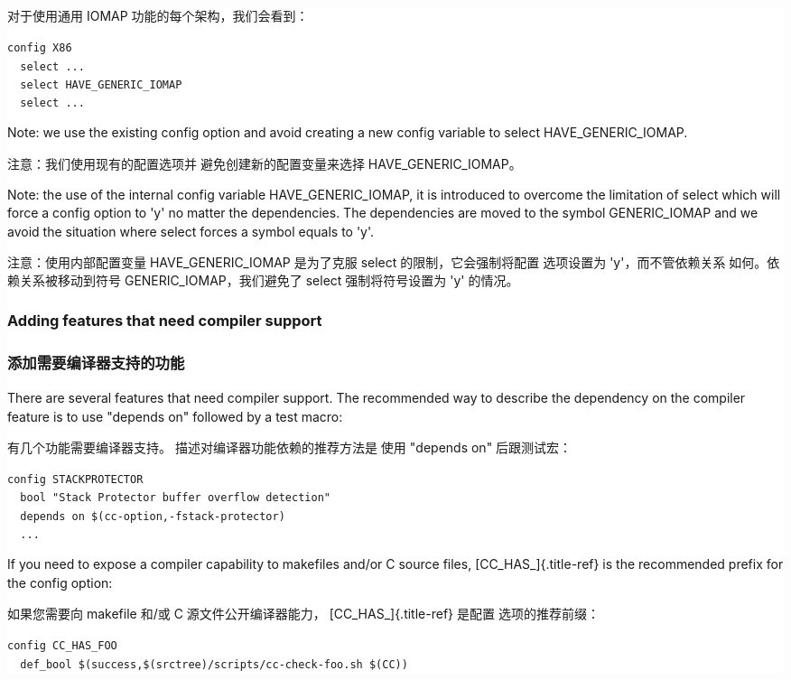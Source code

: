 对于使用通用 IOMAP 功能的每个架构，我们会看到：

    config X86
      select ...
      select HAVE_GENERIC_IOMAP
      select ...

Note: we use the existing config option and avoid creating a new config
variable to select HAVE_GENERIC_IOMAP.

注意：我们使用现有的配置选项并
避免创建新的配置变量来选择
HAVE_GENERIC_IOMAP。

Note: the use of the internal config variable HAVE_GENERIC_IOMAP, it is
introduced to overcome the limitation of select which will force a
config option to \'y\' no matter the dependencies. The dependencies are
moved to the symbol GENERIC_IOMAP and we avoid the situation where
select forces a symbol equals to \'y\'.

注意：使用内部配置变量
HAVE_GENERIC_IOMAP 是为了克服
select 的限制，它会强制将配置
选项设置为 'y'，而不管依赖关系
如何。依赖关系被移动到符号
GENERIC_IOMAP，我们避免了 select
强制将符号设置为 'y' 的情况。

### Adding features that need compiler support

### 添加需要编译器支持的功能

There are several features that need compiler support. The recommended
way to describe the dependency on the compiler feature is to use
\"depends on\" followed by a test macro:

有几个功能需要编译器支持。
描述对编译器功能依赖的推荐方法是
使用 \"depends on\" 后跟测试宏：

    config STACKPROTECTOR
      bool "Stack Protector buffer overflow detection"
      depends on $(cc-option,-fstack-protector)
      ...

If you need to expose a compiler capability to makefiles and/or C source
files, [CC_HAS\_]{.title-ref} is the recommended prefix for the config
option:

如果您需要向 makefile 和/或
C 源文件公开编译器能力，
[CC_HAS\_]{.title-ref} 是配置
选项的推荐前缀：

    config CC_HAS_FOO
      def_bool $(success,$(srctree)/scripts/cc-check-foo.sh $(CC))


[^1]: <https://www.eng.uwaterloo.ca/~shshe/kconfig_semantics.pdf>
[^2]: <https://gsd.uwaterloo.ca/sites/default/files/vm-2013-berger.pdf>
[^3]: <https://paulgazzillo.com/papers/esecfse21.pdf>
[^4]: <https://gsd.uwaterloo.ca/sites/default/files/vm-2013-berger.pdf>
[^5]: <https://paulgazzillo.com/papers/esecfse21.pdf>
[^6]: <https://github.com/paulgazz/kmax>
[^7]: <https://gsd.uwaterloo.ca/sites/default/files/vm-2013-berger.pdf>
[^8]: <https://gsd.uwaterloo.ca/sites/default/files/ase241-berger_0.pdf>
[^9]: <https://gsd.uwaterloo.ca/sites/default/files/icse2011.pdf>
[^10]: <https://www.cs.cornell.edu/~sabhar/chapters/SATSolvers-KR-Handbook.pdf>
[^11]: <https://gsd.uwaterloo.ca/sites/default/files/vm-2013-berger.pdf>
[^12]: <https://cados.cs.fau.de>
[^13]: <https://vamos.cs.fau.de>
[^14]: <https://undertaker.cs.fau.de>
[^15]: <https://www4.cs.fau.de/Publications/2011/tartler_11_eurosys.pdf>